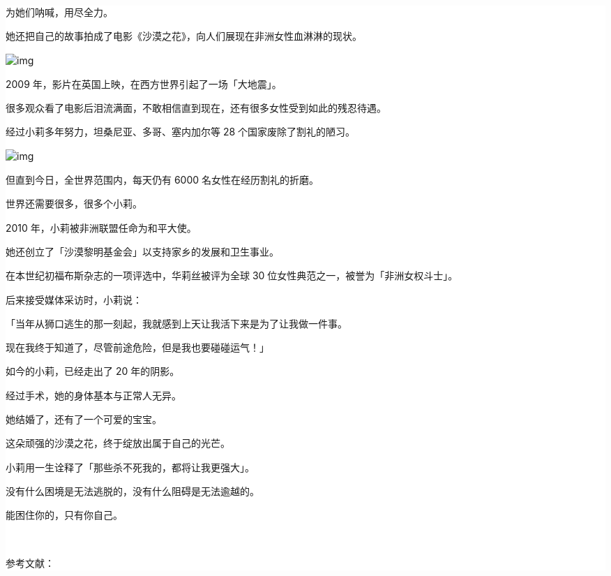 
为她们呐喊，用尽全力。


她还把自己的故事拍成了电影《沙漠之花》，向人们展现在非洲女性血淋淋的现状。


![img](https://picx.zhimg.com/v2-03e30ca07476d116008e432dadc61aa1.webp)

2009 年，影片在英国上映，在西方世界引起了一场「大地震」。


很多观众看了电影后泪流满面，不敢相信直到现在，还有很多女性受到如此的残忍待遇。


经过小莉多年努力，坦桑尼亚、多哥、塞内加尔等 28 个国家废除了割礼的陋习。


![img](https://picx.zhimg.com/v2-196b1846e5bccd75225053e19020f95c.webp)

但直到今日，全世界范围内，每天仍有 6000 名女性在经历割礼的折磨。


世界还需要很多，很多个小莉。


2010 年，小莉被非洲联盟任命为和平大使。


她还创立了「沙漠黎明基金会」以支持家乡的发展和卫生事业。


在本世纪初福布斯杂志的一项评选中，华莉丝被评为全球 30 位女性典范之一，被誉为「非洲女权斗士」。


后来接受媒体采访时，小莉说：


「当年从狮口逃生的那一刻起，我就感到上天让我活下来是为了让我做一件事。


现在我终于知道了，尽管前途危险，但是我也要碰碰运气！」


如今的小莉，已经走出了 20 年的阴影。


经过手术，她的身体基本与正常人无异。


她结婚了，还有了一个可爱的宝宝。


这朵顽强的沙漠之花，终于绽放出属于自己的光芒。


小莉用一生诠释了「那些杀不死我的，都将让我更强大」。


没有什么困境是无法逃脱的，没有什么阻碍是无法逾越的。


能困住你的，只有你自己。                              


 


参考文献：

